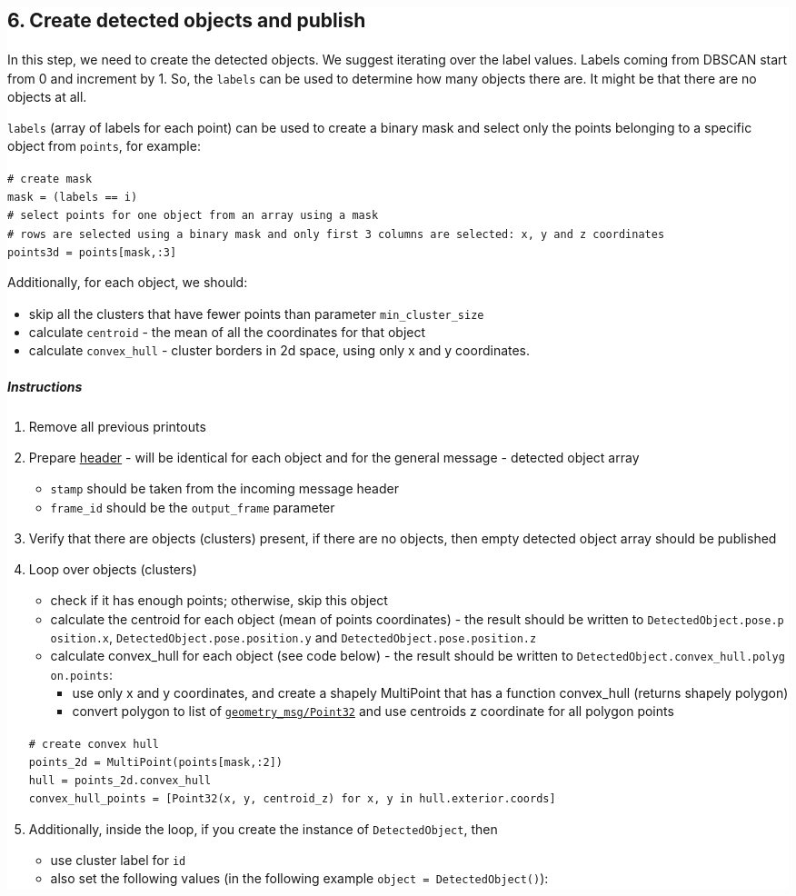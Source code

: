 
## 6. Create detected objects and publish 

In this step, we need to create the detected objects. We suggest iterating over the label values. Labels coming from DBSCAN start from 0 and increment by 1. So, the `labels` can be used to determine how many objects there are. It might be that there are no objects at all.

`labels` (array of labels for each point) can be used to create a binary mask and select only the points belonging to a specific object from `points`, for example:

```
# create mask
mask = (labels == i)
# select points for one object from an array using a mask
# rows are selected using a binary mask and only first 3 columns are selected: x, y and z coordinates
points3d = points[mask,:3]
```

Additionally, for each object, we should:
* skip all the clusters that have fewer points than parameter `min_cluster_size`
* calculate `centroid` - the mean of all the coordinates for that object
* calculate `convex_hull` - cluster borders in 2d space, using only x and y coordinates.

##### Instructions
1. Remove all previous printouts
2. Prepare [header](https://docs.ros.org/en/noetic/api/std_msgs/html/msg/Header.html) - will be identical for each object and for the general message - detected object array
   - `stamp` should be taken from the incoming message header
   - `frame_id` should be the `output_frame` parameter
3. Verify that there are objects (clusters) present, if there are no objects, then empty detected object array should be published
4. Loop over objects (clusters)
   - check if it has enough points; otherwise, skip this object
   - calculate the centroid for each object (mean of points coordinates) - the result should be written to `DetectedObject.pose.position.x`, `DetectedObject.pose.position.y` and `DetectedObject.pose.position.z`
   - calculate convex_hull for each object (see code below) - the result should be written to `DetectedObject.convex_hull.polygon.points`:
      - use only x and y coordinates, and create a shapely MultiPoint that has a function convex_hull (returns shapely polygon)
      - convert polygon to list of [`geometry_msg/Point32`](https://docs.ros.org/en/melodic/api/geometry_msgs/html/msg/Point32.html) and use centroids z coordinate for all polygon points

   ```
   # create convex hull
   points_2d = MultiPoint(points[mask,:2])
   hull = points_2d.convex_hull
   convex_hull_points = [Point32(x, y, centroid_z) for x, y in hull.exterior.coords]
   ```

5. Additionally, inside the loop, if you create the instance of `DetectedObject`, then
   - use cluster label for `id`
   - also set the following values (in the following example `object = DetectedObject()`):
